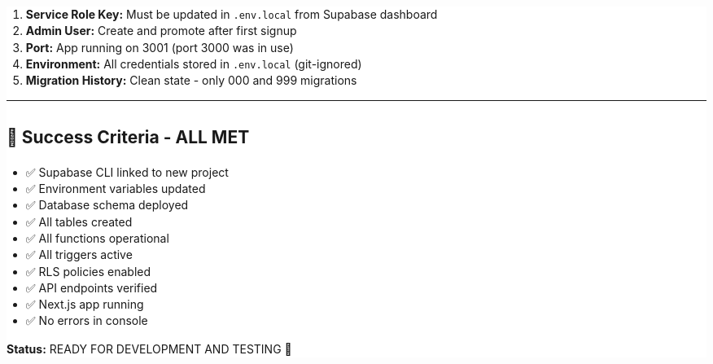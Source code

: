 1. **Service Role Key:** Must be updated in `.env.local` from Supabase dashboard
2. **Admin User:** Create and promote after first signup
3. **Port:** App running on 3001 (port 3000 was in use)
4. **Environment:** All credentials stored in `.env.local` (git-ignored)
5. **Migration History:** Clean state - only 000 and 999 migrations

---

## 🎉 Success Criteria - ALL MET

- ✅ Supabase CLI linked to new project
- ✅ Environment variables updated
- ✅ Database schema deployed
- ✅ All tables created
- ✅ All functions operational
- ✅ All triggers active
- ✅ RLS policies enabled
- ✅ API endpoints verified
- ✅ Next.js app running
- ✅ No errors in console

**Status:** READY FOR DEVELOPMENT AND TESTING 🚀
